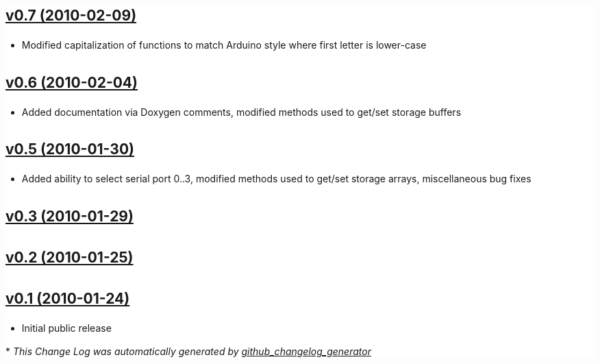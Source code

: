 
## [v0.7 (2010-02-09)](https://github.com/4-20ma/ModbusMaster/tree/v0.7)
- Modified capitalization of functions to match Arduino style where first letter is lower-case


## [v0.6 (2010-02-04)](https://github.com/4-20ma/ModbusMaster/tree/v0.6)
- Added documentation via Doxygen comments, modified methods used to get/set storage buffers


## [v0.5 (2010-01-30)](https://github.com/4-20ma/ModbusMaster/tree/v0.5)
- Added ability to select serial port 0..3, modified methods used to get/set storage arrays, miscellaneous bug fixes


## [v0.3 (2010-01-29)](https://github.com/4-20ma/ModbusMaster/tree/v0.3)


## [v0.2 (2010-01-25)](https://github.com/4-20ma/ModbusMaster/tree/v0.2)


## [v0.1 (2010-01-24)](https://github.com/4-20ma/ModbusMaster/tree/v0.1)
- Initial public release


\* *This Change Log was automatically generated by [github_changelog_generator](https://github.com/skywinder/Github-Changelog-Generator)*